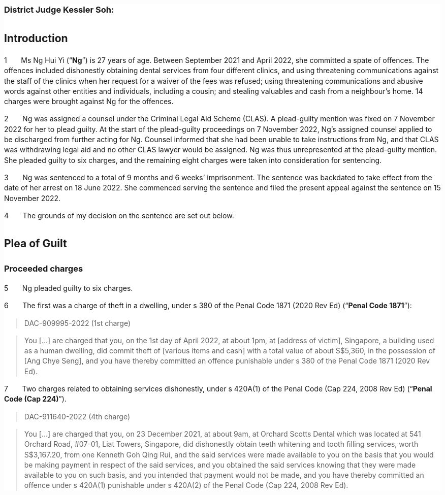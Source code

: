 ### District Judge Kessler Soh:

## Introduction

1       Ms Ng Hui Yi (“**Ng**”) is 27 years of age. Between September 2021 and April 2022, she committed a spate of offences. The offences included dishonestly obtaining dental services from four different clinics, and using threatening communications against the staff of the clinics when her request for a waiver of the fees was refused; using threatening communications and abusive words against other entities and individuals, including a cousin; and stealing valuables and cash from a neighbour’s home. 14 charges were brought against Ng for the offences.

2       Ng was assigned a counsel under the Criminal Legal Aid Scheme (CLAS). A plead-guilty mention was fixed on 7 November 2022 for her to plead guilty. At the start of the plead-guilty proceedings on 7 November 2022, Ng’s assigned counsel applied to be discharged from further acting for Ng. Counsel informed that she had been unable to take instructions from Ng, and that CLAS was withdrawing legal aid and no other CLAS lawyer would be assigned. Ng was thus unrepresented at the plead-guilty mention. She pleaded guilty to six charges, and the remaining eight charges were taken into consideration for sentencing.

3       Ng was sentenced to a total of 9 months and 6 weeks’ imprisonment. The sentence was backdated to take effect from the date of her arrest on 18 June 2022. She commenced serving the sentence and filed the present appeal against the sentence on 15 November 2022.

4       The grounds of my decision on the sentence are set out below.

## Plea of Guilt

### Proceeded charges

5       Ng pleaded guilty to six charges.

6       The first was a charge of theft in a dwelling, under s 380 of the Penal Code 1871 (2020 Rev Ed) (“**Penal Code 1871**”):

> DAC-909995-2022 (1st charge)

> You \[…\] are charged that you, on the 1st day of April 2022, at about 1pm, at \[address of victim\], Singapore, a building used as a human dwelling, did commit theft of \[various items and cash\] with a total value of about S$5,360, in the possession of \[Ang Chye Seng\], and you have thereby committed an offence punishable under s 380 of the Penal Code 1871 (2020 Rev Ed).

7       Two charges related to obtaining services dishonestly, under s 420A(1) of the Penal Code (Cap 224, 2008 Rev Ed) (“**Penal Code (Cap 224)**”).

> DAC-911640-2022 (4th charge)

> You \[…\] are charged that you, on 23 December 2021, at about 9am, at Orchard Scotts Dental which was located at 541 Orchard Road, #07-01, Liat Towers, Singapore, did dishonestly obtain teeth whitening and tooth filling services, worth S$3,167.20, from one Kenneth Goh Qing Rui, and the said services were made available to you on the basis that you would be making payment in respect of the said services, and you obtained the said services knowing that they were made available to you on such basis, and you intended that payment would not be made, and you have thereby committed an offence under s 420A(1) punishable under s 420A(2) of the Penal Code (Cap 224, 2008 Rev Ed).


[^2]: Prosecution’s Sentencing Submissions dated 18 October 2022.
[^3]: Transcript, 7 November 2022, p 21 line 4 – p 29 line 28.
[^4]: IMH Report dated 1 July 2022 at paras 29, 31.
[^5]: IMH Report dated 1 July 2022 at para 34.
[^6]: Given that Ng had previously been convicted on 1 June 2021 under s 3 of the Act, she would have been liable to an enhanced penalty (under 8(1)(a) of the Act) of a fine not exceeding $10,000 or imprisonment for a term not exceeding 12 months or both.
